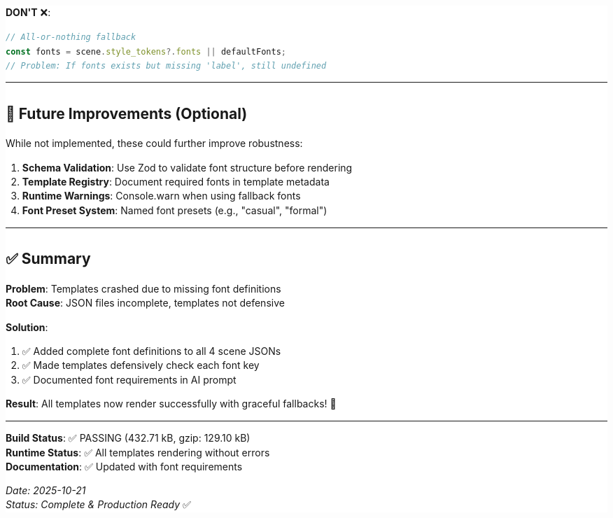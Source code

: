 **DON'T** ❌:
```javascript
// All-or-nothing fallback
const fonts = scene.style_tokens?.fonts || defaultFonts;
// Problem: If fonts exists but missing 'label', still undefined
```

---

## 🔮 Future Improvements (Optional)

While not implemented, these could further improve robustness:

1. **Schema Validation**: Use Zod to validate font structure before rendering
2. **Template Registry**: Document required fonts in template metadata
3. **Runtime Warnings**: Console.warn when using fallback fonts
4. **Font Preset System**: Named font presets (e.g., "casual", "formal")

---

## ✅ Summary

**Problem**: Templates crashed due to missing font definitions  
**Root Cause**: JSON files incomplete, templates not defensive  

**Solution**:
1. ✅ Added complete font definitions to all 4 scene JSONs
2. ✅ Made templates defensively check each font key
3. ✅ Documented font requirements in AI prompt

**Result**: All templates now render successfully with graceful fallbacks! 🎉

---

**Build Status**: ✅ PASSING (432.71 kB, gzip: 129.10 kB)  
**Runtime Status**: ✅ All templates rendering without errors  
**Documentation**: ✅ Updated with font requirements  

*Date: 2025-10-21*  
*Status: Complete & Production Ready* ✅
